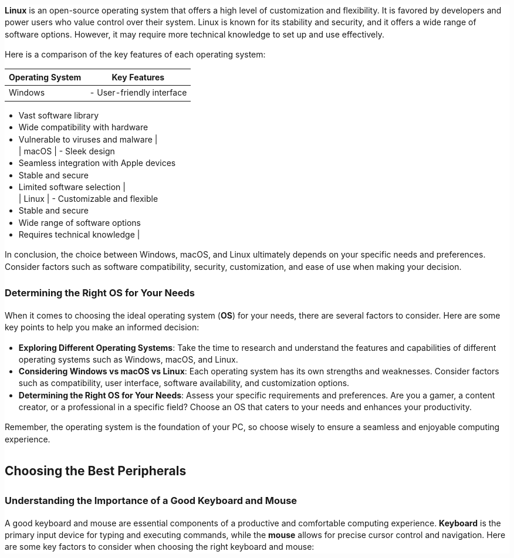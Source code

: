 **Linux** is an open-source operating system that offers a high level of customization and flexibility. It is favored by developers and power users who value control over their system. Linux is known for its stability and security, and it offers a wide range of software options. However, it may require more technical knowledge to set up and use effectively.

Here is a comparison of the key features of each operating system:

| Operating System | Key Features |
| --- | --- |
| Windows | \- User-friendly interface |

*   Vast software library
*   Wide compatibility with hardware
*   Vulnerable to viruses and malware |  
    | macOS | - Sleek design
*   Seamless integration with Apple devices
*   Stable and secure
*   Limited software selection |  
    | Linux | - Customizable and flexible
*   Stable and secure
*   Wide range of software options
*   Requires technical knowledge |

In conclusion, the choice between Windows, macOS, and Linux ultimately depends on your specific needs and preferences. Consider factors such as software compatibility, security, customization, and ease of use when making your decision.

### Determining the Right OS for Your Needs

When it comes to choosing the ideal operating system (**OS**) for your needs, there are several factors to consider. Here are some key points to help you make an informed decision:

*   **Exploring Different Operating Systems**: Take the time to research and understand the features and capabilities of different operating systems such as Windows, macOS, and Linux.
*   **Considering Windows vs macOS vs Linux**: Each operating system has its own strengths and weaknesses. Consider factors such as compatibility, user interface, software availability, and customization options.
*   **Determining the Right OS for Your Needs**: Assess your specific requirements and preferences. Are you a gamer, a content creator, or a professional in a specific field? Choose an OS that caters to your needs and enhances your productivity.

Remember, the operating system is the foundation of your PC, so choose wisely to ensure a seamless and enjoyable computing experience.

Choosing the Best Peripherals
-----------------------------

### Understanding the Importance of a Good Keyboard and Mouse

A good keyboard and mouse are essential components of a productive and comfortable computing experience. **Keyboard** is the primary input device for typing and executing commands, while the **mouse** allows for precise cursor control and navigation. Here are some key factors to consider when choosing the right keyboard and mouse:

